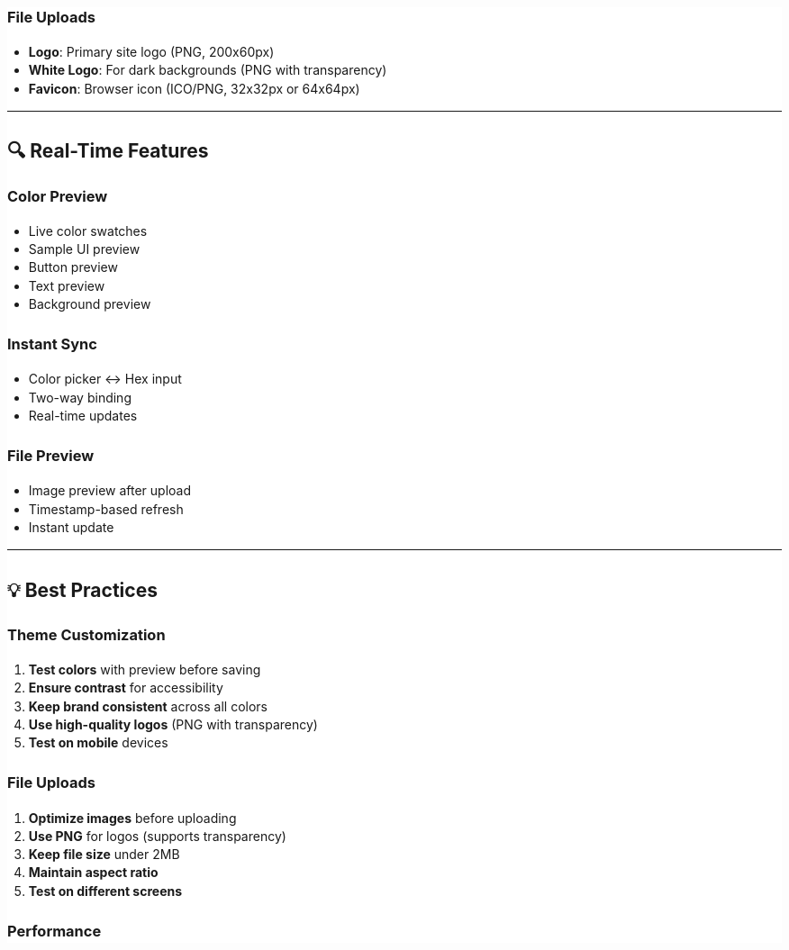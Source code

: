### File Uploads

-   **Logo**: Primary site logo (PNG, 200x60px)
-   **White Logo**: For dark backgrounds (PNG with transparency)
-   **Favicon**: Browser icon (ICO/PNG, 32x32px or 64x64px)

---

## 🔍 Real-Time Features

### Color Preview

-   Live color swatches
-   Sample UI preview
-   Button preview
-   Text preview
-   Background preview

### Instant Sync

-   Color picker ↔ Hex input
-   Two-way binding
-   Real-time updates

### File Preview

-   Image preview after upload
-   Timestamp-based refresh
-   Instant update

---

## 💡 Best Practices

### Theme Customization

1. **Test colors** with preview before saving
2. **Ensure contrast** for accessibility
3. **Keep brand consistent** across all colors
4. **Use high-quality logos** (PNG with transparency)
5. **Test on mobile** devices

### File Uploads

1. **Optimize images** before uploading
2. **Use PNG** for logos (supports transparency)
3. **Keep file size** under 2MB
4. **Maintain aspect ratio**
5. **Test on different screens**

### Performance
